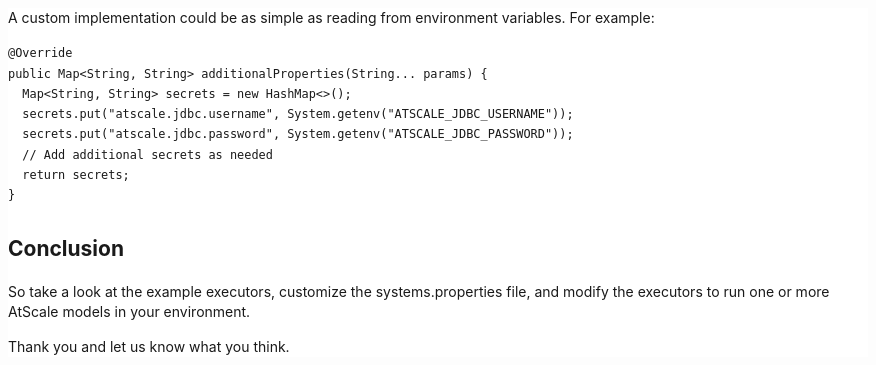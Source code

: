 A custom implementation could be as simple as reading from environment variables.  For example:
```
@Override
public Map<String, String> additionalProperties(String... params) {
  Map<String, String> secrets = new HashMap<>();
  secrets.put("atscale.jdbc.username", System.getenv("ATSCALE_JDBC_USERNAME"));
  secrets.put("atscale.jdbc.password", System.getenv("ATSCALE_JDBC_PASSWORD"));
  // Add additional secrets as needed
  return secrets;
}
```

## Conclusion

So take a look at the example executors, customize the systems.properties file, and modify the executors to run one or more AtScale models in your environment.

Thank you and let us know what you think.